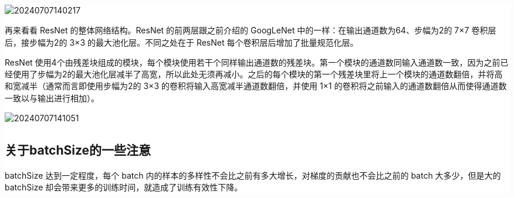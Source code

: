   ![20240707140217](F:\材料\Project\my_house\src\pages\tech\20240707140217.png)
  
  再来看看 ResNet 的整体网络结构。ResNet 的前两层跟之前介绍的 GoogLeNet 中的一样：在输出通道数为64、步幅为2的 7×7 卷积层后，接步幅为2的 3×3 的最大池化层。不同之处在于 ResNet 每个卷积层后增加了批量规范化层。
  
  ResNet 使用4个由残差块组成的模块，每个模块使用若干个同样输出通道数的残差块。第一个模块的通道数同输入通道数一致，因为之前已经使用了步幅为2的最大池化层减半了高宽，所以此处无须再减小。之后的每个模块的第一个残差块里将上一个模块的通道数翻倍，并将高和宽减半（通常而言即使用步幅为2的 3×3 的卷积将输入高宽减半通道数翻倍，并使用 1×1 的卷积将之前输入的通道数翻倍从而使得通道数一致以与输出进行相加）。
  
  ![20240707141051](F:\材料\Project\my_house\src\pages\tech\20240707141051.png)
  
  ## 关于batchSize的一些注意
  
  batchSize 达到一定程度，每个 batch 内的样本的多样性不会比之前有多大增长，对梯度的贡献也不会比之前的 batch 大多少，但是大的 batchSize 却会带来更多的训练时间，就造成了训练有效性下降。